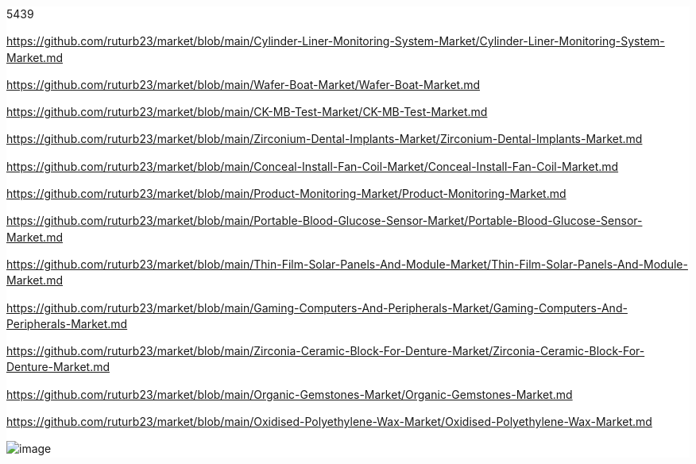 5439</p><p><a href="https://github.com/ruturb23/market/blob/main/Cylinder-Liner-Monitoring-System-Market/Cylinder-Liner-Monitoring-System-Market.md">https://github.com/ruturb23/market/blob/main/Cylinder-Liner-Monitoring-System-Market/Cylinder-Liner-Monitoring-System-Market.md</a></p><p><a href="https://github.com/ruturb23/market/blob/main/Wafer-Boat-Market/Wafer-Boat-Market.md">https://github.com/ruturb23/market/blob/main/Wafer-Boat-Market/Wafer-Boat-Market.md</a></p><p><a href="https://github.com/ruturb23/market/blob/main/CK-MB-Test-Market/CK-MB-Test-Market.md">https://github.com/ruturb23/market/blob/main/CK-MB-Test-Market/CK-MB-Test-Market.md</a></p><p><a href="https://github.com/ruturb23/market/blob/main/Zirconium-Dental-Implants-Market/Zirconium-Dental-Implants-Market.md">https://github.com/ruturb23/market/blob/main/Zirconium-Dental-Implants-Market/Zirconium-Dental-Implants-Market.md</a></p><p><a href="https://github.com/ruturb23/market/blob/main/Conceal-Install-Fan-Coil-Market/Conceal-Install-Fan-Coil-Market.md">https://github.com/ruturb23/market/blob/main/Conceal-Install-Fan-Coil-Market/Conceal-Install-Fan-Coil-Market.md</a></p><p><a href="https://github.com/ruturb23/market/blob/main/Product-Monitoring-Market/Product-Monitoring-Market.md">https://github.com/ruturb23/market/blob/main/Product-Monitoring-Market/Product-Monitoring-Market.md</a></p><p><a href="https://github.com/ruturb23/market/blob/main/Portable-Blood-Glucose-Sensor-Market/Portable-Blood-Glucose-Sensor-Market.md">https://github.com/ruturb23/market/blob/main/Portable-Blood-Glucose-Sensor-Market/Portable-Blood-Glucose-Sensor-Market.md</a></p><p><a href="https://github.com/ruturb23/market/blob/main/Thin-Film-Solar-Panels-And-Module-Market/Thin-Film-Solar-Panels-And-Module-Market.md">https://github.com/ruturb23/market/blob/main/Thin-Film-Solar-Panels-And-Module-Market/Thin-Film-Solar-Panels-And-Module-Market.md</a></p><p><a href="https://github.com/ruturb23/market/blob/main/Gaming-Computers-And-Peripherals-Market/Gaming-Computers-And-Peripherals-Market.md">https://github.com/ruturb23/market/blob/main/Gaming-Computers-And-Peripherals-Market/Gaming-Computers-And-Peripherals-Market.md</a></p><p><a href="https://github.com/ruturb23/market/blob/main/Zirconia-Ceramic-Block-For-Denture-Market/Zirconia-Ceramic-Block-For-Denture-Market.md">https://github.com/ruturb23/market/blob/main/Zirconia-Ceramic-Block-For-Denture-Market/Zirconia-Ceramic-Block-For-Denture-Market.md</a></p><p><a href="https://github.com/ruturb23/market/blob/main/Organic-Gemstones-Market/Organic-Gemstones-Market.md">https://github.com/ruturb23/market/blob/main/Organic-Gemstones-Market/Organic-Gemstones-Market.md</a></p><p><a href="https://github.com/ruturb23/market/blob/main/Oxidised-Polyethylene-Wax-Market/Oxidised-Polyethylene-Wax-Market.md">https://github.com/ruturb23/market/blob/main/Oxidised-Polyethylene-Wax-Market/Oxidised-Polyethylene-Wax-Market.md</a></p>
![image](https://github.com/user-attachments/assets/9acdc5f8-7925-4012-acfa-5a8050967db5)
